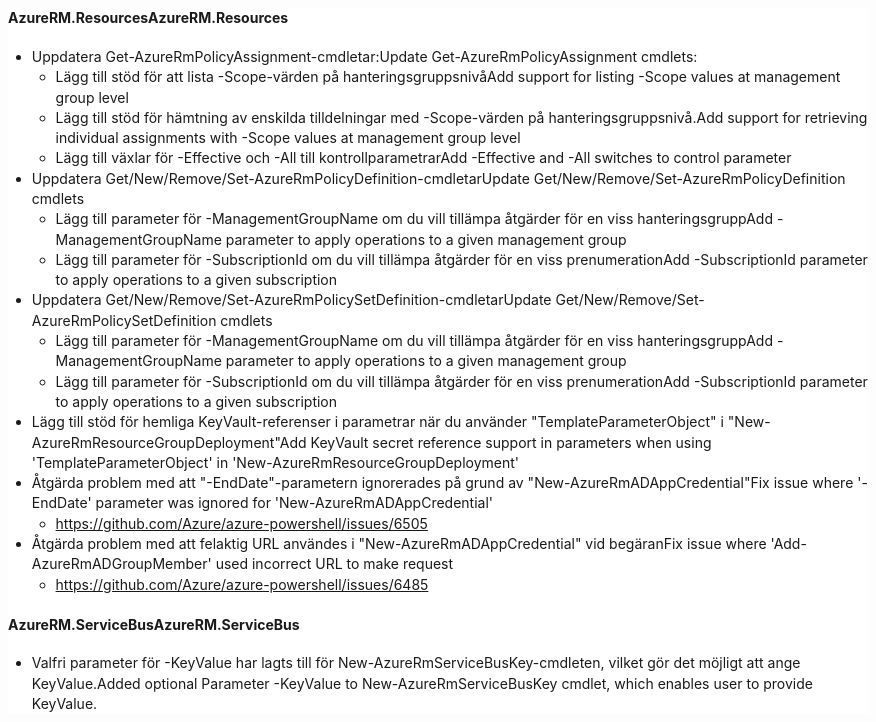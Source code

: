 #### <a name="azurermresources"></a><span data-ttu-id="7a256-150">AzureRM.Resources</span><span class="sxs-lookup"><span data-stu-id="7a256-150">AzureRM.Resources</span></span>
* <span data-ttu-id="7a256-151">Uppdatera Get-AzureRmPolicyAssignment-cmdletar:</span><span class="sxs-lookup"><span data-stu-id="7a256-151">Update Get-AzureRmPolicyAssignment cmdlets:</span></span>
    - <span data-ttu-id="7a256-152">Lägg till stöd för att lista -Scope-värden på hanteringsgruppsnivå</span><span class="sxs-lookup"><span data-stu-id="7a256-152">Add support for listing -Scope values at management group level</span></span>
    - <span data-ttu-id="7a256-153">Lägg till stöd för hämtning av enskilda tilldelningar med -Scope-värden på hanteringsgruppsnivå.</span><span class="sxs-lookup"><span data-stu-id="7a256-153">Add support for retrieving individual assignments with -Scope values at management group level</span></span>
    - <span data-ttu-id="7a256-154">Lägg till växlar för -Effective och -All till kontrollparametrar</span><span class="sxs-lookup"><span data-stu-id="7a256-154">Add -Effective and -All switches to control  parameter</span></span>
* <span data-ttu-id="7a256-155">Uppdatera Get/New/Remove/Set-AzureRmPolicyDefinition-cmdletar</span><span class="sxs-lookup"><span data-stu-id="7a256-155">Update Get/New/Remove/Set-AzureRmPolicyDefinition cmdlets</span></span>
    - <span data-ttu-id="7a256-156">Lägg till parameter för -ManagementGroupName om du vill tillämpa åtgärder för en viss hanteringsgrupp</span><span class="sxs-lookup"><span data-stu-id="7a256-156">Add -ManagementGroupName parameter to apply operations to a given management group</span></span>
    - <span data-ttu-id="7a256-157">Lägg till parameter för -SubscriptionId om du vill tillämpa åtgärder för en viss prenumeration</span><span class="sxs-lookup"><span data-stu-id="7a256-157">Add -SubscriptionId parameter to apply operations to a given subscription</span></span>
* <span data-ttu-id="7a256-158">Uppdatera Get/New/Remove/Set-AzureRmPolicySetDefinition-cmdletar</span><span class="sxs-lookup"><span data-stu-id="7a256-158">Update Get/New/Remove/Set-AzureRmPolicySetDefinition cmdlets</span></span>
    - <span data-ttu-id="7a256-159">Lägg till parameter för -ManagementGroupName om du vill tillämpa åtgärder för en viss hanteringsgrupp</span><span class="sxs-lookup"><span data-stu-id="7a256-159">Add -ManagementGroupName parameter to apply operations to a given management group</span></span>
    - <span data-ttu-id="7a256-160">Lägg till parameter för -SubscriptionId om du vill tillämpa åtgärder för en viss prenumeration</span><span class="sxs-lookup"><span data-stu-id="7a256-160">Add -SubscriptionId parameter to apply operations to a given subscription</span></span>
* <span data-ttu-id="7a256-161">Lägg till stöd för hemliga KeyVault-referenser i parametrar när du använder "TemplateParameterObject" i "New-AzureRmResourceGroupDeployment"</span><span class="sxs-lookup"><span data-stu-id="7a256-161">Add KeyVault secret reference support in parameters when using 'TemplateParameterObject' in 'New-AzureRmResourceGroupDeployment'</span></span>
* <span data-ttu-id="7a256-162">Åtgärda problem med att "-EndDate"-parametern ignorerades på grund av "New-AzureRmADAppCredential"</span><span class="sxs-lookup"><span data-stu-id="7a256-162">Fix issue where '-EndDate' parameter was ignored for 'New-AzureRmADAppCredential'</span></span>
    - https://github.com/Azure/azure-powershell/issues/6505
* <span data-ttu-id="7a256-163">Åtgärda problem med att felaktig URL användes i "New-AzureRmADAppCredential" vid begäran</span><span class="sxs-lookup"><span data-stu-id="7a256-163">Fix issue where 'Add-AzureRmADGroupMember' used incorrect URL to make request</span></span>
    - https://github.com/Azure/azure-powershell/issues/6485

#### <a name="azurermservicebus"></a><span data-ttu-id="7a256-164">AzureRM.ServiceBus</span><span class="sxs-lookup"><span data-stu-id="7a256-164">AzureRM.ServiceBus</span></span>
* <span data-ttu-id="7a256-165">Valfri parameter för -KeyValue har lagts till för New-AzureRmServiceBusKey-cmdleten, vilket gör det möjligt att ange KeyValue.</span><span class="sxs-lookup"><span data-stu-id="7a256-165">Added optional Parameter -KeyValue to New-AzureRmServiceBusKey cmdlet, which enables user to provide KeyValue.</span></span>
